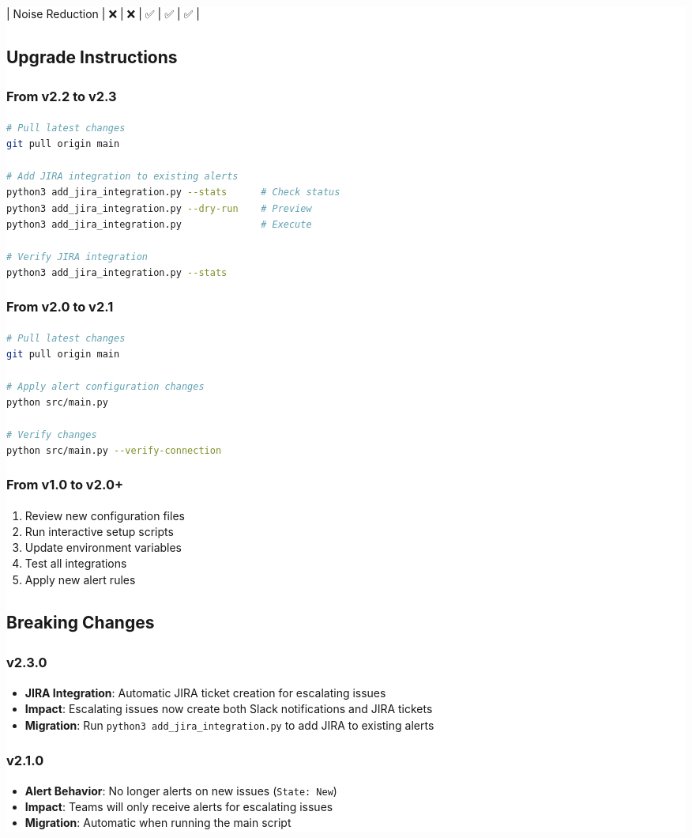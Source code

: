 | Noise Reduction | ❌ | ❌ | ✅ | ✅ | ✅ |

## Upgrade Instructions

### From v2.2 to v2.3
```bash
# Pull latest changes
git pull origin main

# Add JIRA integration to existing alerts
python3 add_jira_integration.py --stats      # Check status
python3 add_jira_integration.py --dry-run    # Preview
python3 add_jira_integration.py              # Execute

# Verify JIRA integration
python3 add_jira_integration.py --stats
```

### From v2.0 to v2.1
```bash
# Pull latest changes
git pull origin main

# Apply alert configuration changes
python src/main.py

# Verify changes
python src/main.py --verify-connection
```

### From v1.0 to v2.0+
1. Review new configuration files
2. Run interactive setup scripts
3. Update environment variables
4. Test all integrations
5. Apply new alert rules

## Breaking Changes

### v2.3.0
- **JIRA Integration**: Automatic JIRA ticket creation for escalating issues
- **Impact**: Escalating issues now create both Slack notifications and JIRA tickets
- **Migration**: Run `python3 add_jira_integration.py` to add JIRA to existing alerts

### v2.1.0
- **Alert Behavior**: No longer alerts on new issues (`State: New`)
- **Impact**: Teams will only receive alerts for escalating issues
- **Migration**: Automatic when running the main script
